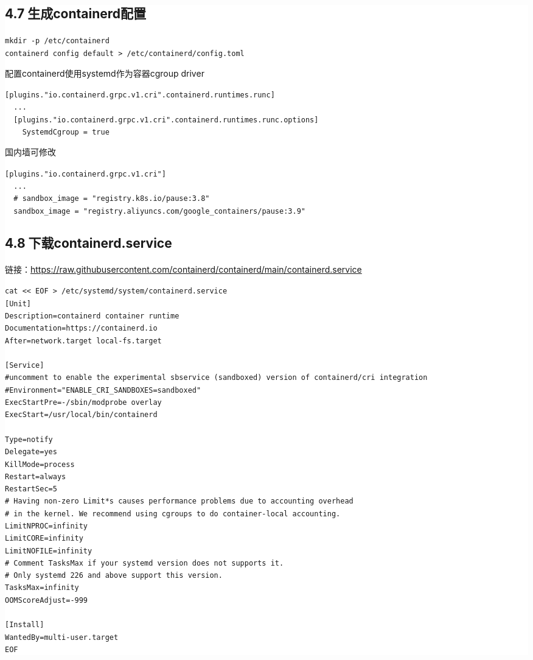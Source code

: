 ## 4.7 生成containerd配置
```shell
mkdir -p /etc/containerd
containerd config default > /etc/containerd/config.toml
```

配置containerd使用systemd作为容器cgroup driver
```shell
[plugins."io.containerd.grpc.v1.cri".containerd.runtimes.runc]
  ...
  [plugins."io.containerd.grpc.v1.cri".containerd.runtimes.runc.options]
    SystemdCgroup = true
```
国内墙可修改
```shell
[plugins."io.containerd.grpc.v1.cri"]
  ...
  # sandbox_image = "registry.k8s.io/pause:3.8"
  sandbox_image = "registry.aliyuncs.com/google_containers/pause:3.9"
```

## 4.8 下载containerd.service
链接：https://raw.githubusercontent.com/containerd/containerd/main/containerd.service
```shell
cat << EOF > /etc/systemd/system/containerd.service
[Unit]
Description=containerd container runtime
Documentation=https://containerd.io
After=network.target local-fs.target

[Service]
#uncomment to enable the experimental sbservice (sandboxed) version of containerd/cri integration
#Environment="ENABLE_CRI_SANDBOXES=sandboxed"
ExecStartPre=-/sbin/modprobe overlay
ExecStart=/usr/local/bin/containerd

Type=notify
Delegate=yes
KillMode=process
Restart=always
RestartSec=5
# Having non-zero Limit*s causes performance problems due to accounting overhead
# in the kernel. We recommend using cgroups to do container-local accounting.
LimitNPROC=infinity
LimitCORE=infinity
LimitNOFILE=infinity
# Comment TasksMax if your systemd version does not supports it.
# Only systemd 226 and above support this version.
TasksMax=infinity
OOMScoreAdjust=-999

[Install]
WantedBy=multi-user.target
EOF
```
